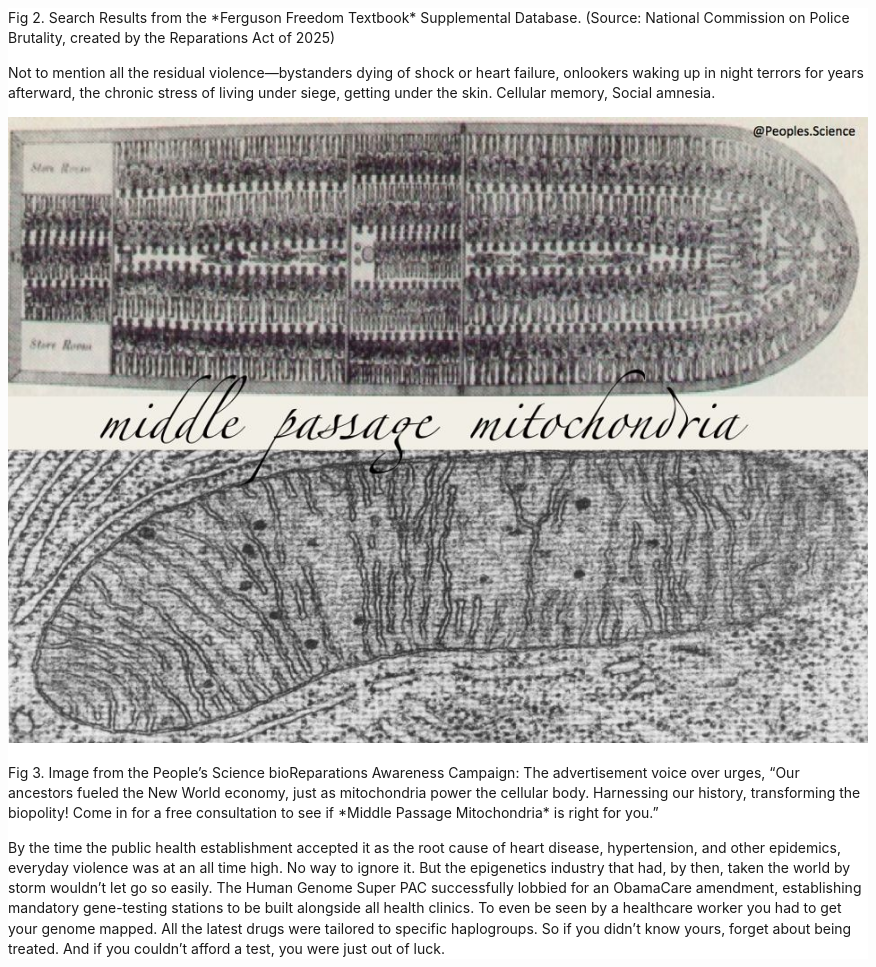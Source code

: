 <figcaption> Fig 2. Search Results from the *Ferguson Freedom Textbook*
Supplemental Database. (Source: National Commission on Police Brutality, created by the Reparations Act of 2025)
</figcaption>



Not to mention all the residual violence—bystanders dying of shock or
heart failure, onlookers waking up in night terrors for years afterward,
the chronic stress of living under siege, getting under the skin.
Cellular memory, Social amnesia.

![](/images/Benjamin-3.png)

<figcaption> Fig 3. Image from the People’s Science bioReparations Awareness Campaign: The advertisement voice over urges, “Our ancestors fueled the New World economy, just as mitochondria power the cellular body.
Harnessing our history, transforming the biopolity! Come in for a free
consultation to see if *Middle Passage Mitochondria* is right for you.”
</figcaption>


By the time the public health establishment accepted it as the root
cause of heart disease, hypertension, and other epidemics, everyday
violence was at an all time high. No way to ignore it. But the
epigenetics industry that had, by then, taken the world by storm
wouldn’t let go so easily. The Human Genome Super PAC successfully
lobbied for an ObamaCare amendment, establishing mandatory gene-testing
stations to be built alongside all health clinics. To even be seen by a
healthcare worker you had to get your genome mapped. All the latest
drugs were tailored to specific haplogroups. So if you didn’t know
yours, forget about being treated. And if you couldn’t afford a test,
you were just out of luck.
